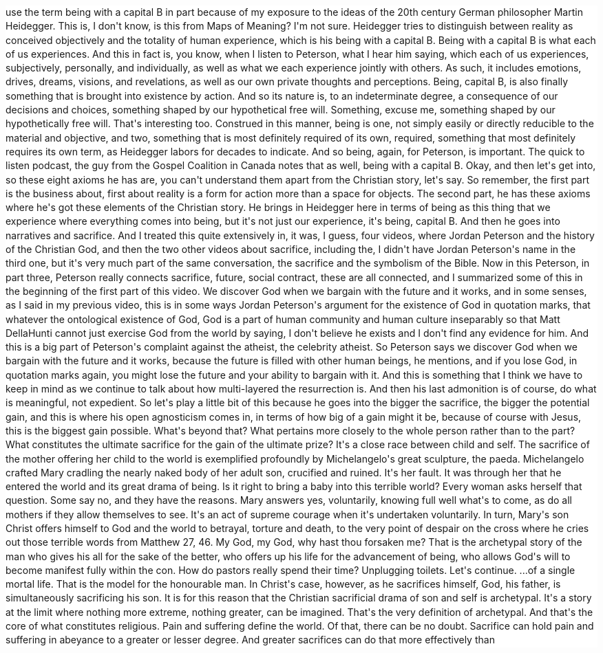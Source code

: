 use the term being with a capital B in part because of my exposure to the ideas of the 20th century German philosopher Martin Heidegger. This is, I don't know, is this from Maps of Meaning? I'm not sure. Heidegger tries to distinguish between reality as conceived objectively and the totality of human experience, which is his being with a capital B. Being with a capital B is what each of us experiences. And this in fact is, you know, when I listen to Peterson, what I hear him saying, which each of us experiences, subjectively, personally, and individually, as well as what we each experience jointly with others. As such, it includes emotions, drives, dreams, visions, and revelations, as well as our own private thoughts and perceptions. Being, capital B, is also finally something that is brought into existence by action. And so its nature is, to an indeterminate degree, a consequence of our decisions and choices, something shaped by our hypothetical free will. Something, excuse me, something shaped by our hypothetically free will. That's interesting too. Construed in this manner, being is one, not simply easily or directly reducible to the material and objective, and two, something that is most definitely required of its own, required, something that most definitely requires its own term, as Heidegger labors for decades to indicate. And so being, again, for Peterson, is important. The quick to listen podcast, the guy from the Gospel Coalition in Canada notes that as well, being with a capital B. Okay, and then let's get into, so these eight axioms he has are, you can't understand them apart from the Christian story, let's say. So remember, the first part is the business about, first about reality is a form for action more than a space for objects. The second part, he has these axioms where he's got these elements of the Christian story. He brings in Heidegger here in terms of being as this thing that we experience where everything comes into being, but it's not just our experience, it's being, capital B. And then he goes into narratives and sacrifice. And I treated this quite extensively in, it was, I guess, four videos, where Jordan Peterson and the history of the Christian God, and then the two other videos about sacrifice, including the, I didn't have Jordan Peterson's name in the third one, but it's very much part of the same conversation, the sacrifice and the symbolism of the Bible. Now in this Peterson, in part three, Peterson really connects sacrifice, future, social contract, these are all connected, and I summarized some of this in the beginning of the first part of this video. We discover God when we bargain with the future and it works, and in some senses, as I said in my previous video, this is in some ways Jordan Peterson's argument for the existence of God in quotation marks, that whatever the ontological existence of God, God is a part of human community and human culture inseparably so that Matt DellaHunti cannot just exercise God from the world by saying, I don't believe he exists and I don't find any evidence for him. And this is a big part of Peterson's complaint against the atheist, the celebrity atheist. So Peterson says we discover God when we bargain with the future and it works, because the future is filled with other human beings, he mentions, and if you lose God, in quotation marks again, you might lose the future and your ability to bargain with it. And this is something that I think we have to keep in mind as we continue to talk about how multi-layered the resurrection is. And then his last admonition is of course, do what is meaningful, not expedient. So let's play a little bit of this because he goes into the bigger the sacrifice, the bigger the potential gain, and this is where his open agnosticism comes in, in terms of how big of a gain might it be, because of course with Jesus, this is the biggest gain possible. What's beyond that? What pertains more closely to the whole person rather than to the part? What constitutes the ultimate sacrifice for the gain of the ultimate prize? It's a close race between child and self. The sacrifice of the mother offering her child to the world is exemplified profoundly by Michelangelo's great sculpture, the paeda. Michelangelo crafted Mary cradling the nearly naked body of her adult son, crucified and ruined. It's her fault. It was through her that he entered the world and its great drama of being. Is it right to bring a baby into this terrible world? Every woman asks herself that question. Some say no, and they have the reasons. Mary answers yes, voluntarily, knowing full well what's to come, as do all mothers if they allow themselves to see. It's an act of supreme courage when it's undertaken voluntarily. In turn, Mary's son Christ offers himself to God and the world to betrayal, torture and death, to the very point of despair on the cross where he cries out those terrible words from Matthew 27, 46. My God, my God, why hast thou forsaken me? That is the archetypal story of the man who gives his all for the sake of the better, who offers up his life for the advancement of being, who allows God's will to become manifest fully within the con. How do pastors really spend their time? Unplugging toilets. Let's continue. ...of a single mortal life. That is the model for the honourable man. In Christ's case, however, as he sacrifices himself, God, his father, is simultaneously sacrificing his son. It is for this reason that the Christian sacrificial drama of son and self is archetypal. It's a story at the limit where nothing more extreme, nothing greater, can be imagined. That's the very definition of archetypal. And that's the core of what constitutes religious. Pain and suffering define the world. Of that, there can be no doubt. Sacrifice can hold pain and suffering in abeyance to a greater or lesser degree. And greater sacrifices can do that more effectively than